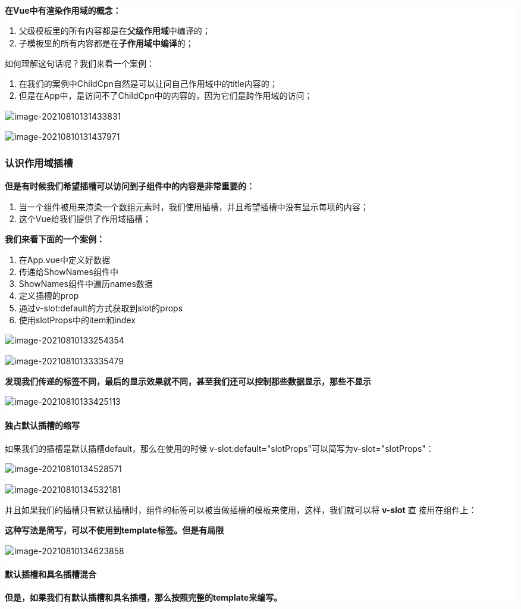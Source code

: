 **在Vue中有渲染作用域的概念：**

1. 父级模板里的所有内容都是在**父级作用域**中编译的； 
2. 子模板里的所有内容都是在**子作用域中编译**的；

如何理解这句话呢？我们来看一个案例：

1. 在我们的案例中ChildCpn自然是可以让问自己作用域中的title内容的； 
2. 但是在App中，是访问不了ChildCpn中的内容的，因为它们是跨作用域的访问；

![image-20210810131433831](https://gitee.com/maolovecoding/picture/raw/master/images/web/vue/image-20210810131433831.png)

![image-20210810131437971](https://gitee.com/maolovecoding/picture/raw/master/images/web/vue/image-20210810131437971.png)

### 认识作用域插槽

**但是有时候我们希望插槽可以访问到子组件中的内容是非常重要的：**

1. 当一个组件被用来渲染一个数组元素时，我们使用插槽，并且希望插槽中没有显示每项的内容； 
2. 这个Vue给我们提供了作用域插槽；

**我们来看下面的一个案例：**

1. 在App.vue中定义好数据 
2. 传递给ShowNames组件中 
3. ShowNames组件中遍历names数据 
4. 定义插槽的prop 
5. 通过v-slot:default的方式获取到slot的props 
6. 使用slotProps中的item和index

![image-20210810133254354](https://gitee.com/maolovecoding/picture/raw/master/images/web/vue/image-20210810133254354.png)

![image-20210810133335479](https://gitee.com/maolovecoding/picture/raw/master/images/web/vue/image-20210810133335479.png)

**发现我们传递的标签不同，最后的显示效果就不同，甚至我们还可以控制那些数据显示，那些不显示**

![image-20210810133425113](https://gitee.com/maolovecoding/picture/raw/master/images/web/vue/image-20210810133425113.png)

#### 独占默认插槽的缩写

如果我们的插槽是默认插槽default，那么在使用的时候 v-slot:default="slotProps"可以简写为v-slot="slotProps"：

![image-20210810134528571](https://gitee.com/maolovecoding/picture/raw/master/images/web/vue/image-20210810134528571.png)

![image-20210810134532181](https://gitee.com/maolovecoding/picture/raw/master/images/web/vue/image-20210810134532181.png)

并且如果我们的插槽只有默认插槽时，组件的标签可以被当做插槽的模板来使用，这样，我们就可以将 **v-slot** 直 接用在组件上：

**这种写法是简写，可以不使用到template标签。但是有局限**

![image-20210810134623858](https://gitee.com/maolovecoding/picture/raw/master/images/web/vue/image-20210810134623858.png)

#### 默认插槽和具名插槽混合

**但是，如果我们有默认插槽和具名插槽，那么按照完整的template来编写。**
